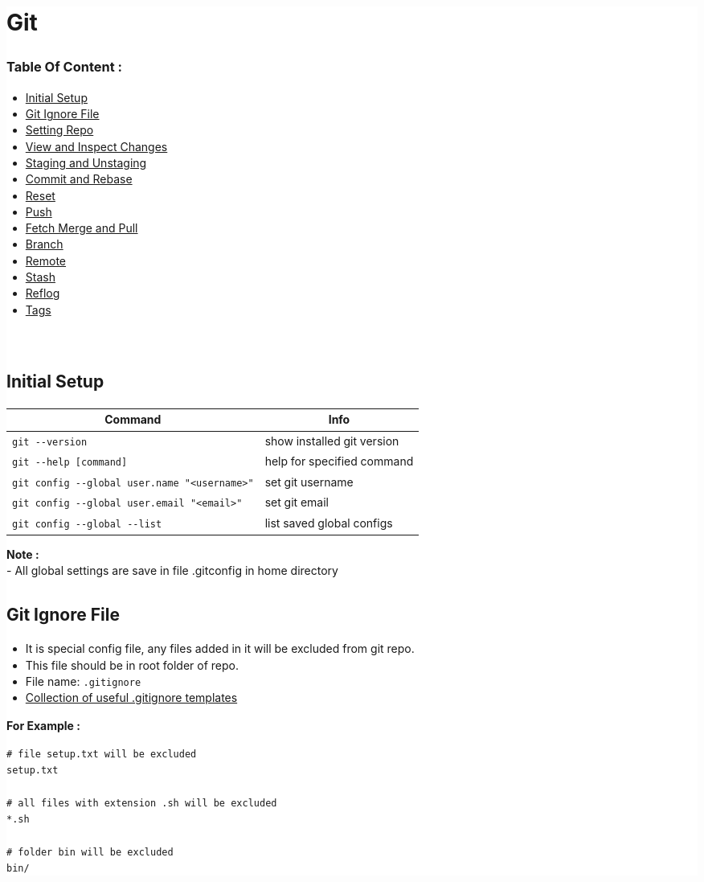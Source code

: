 # Git

### Table Of Content :
* [Initial Setup](#initial-setup)
* [Git Ignore File](#git-ignore-file)
* [Setting Repo](#setting-repo)
* [View and Inspect Changes](#view-and-inspect-changes)
* [Staging and Unstaging](#staging-and-unstaging)
* [Commit and Rebase](#commit-and-rebase)
* [Reset](#reset)
* [Push](#push)
* [Fetch Merge and Pull](#fetch-merge-and-pull)
* [Branch](#branch)
* [Remote](#remote)
* [Stash](#stash)
* [Reflog](#reflog)
* [Tags](#tags)

<br>


## Initial Setup
| Command | Info |
| --- | --- |
| `git --version` | show installed git version |
| `git --help [command]` | help for specified command |
| `git config --global user.name "<username>"` | set git username |
| `git config --global user.email "<email>"` | set git email |
| `git config --global --list` | list saved global configs |

**Note :** <br>
\- All global settings are save in file .gitconfig in home directory


## Git Ignore File
- It is special config file, any files added in it will be excluded from git repo.
- This file should be in root folder of repo.
- File name: `.gitignore`
- [Collection of useful .gitignore templates](https://github.com/github/gitignore)

**For Example :**
```
# file setup.txt will be excluded
setup.txt

# all files with extension .sh will be excluded
*.sh

# folder bin will be excluded
bin/
```

